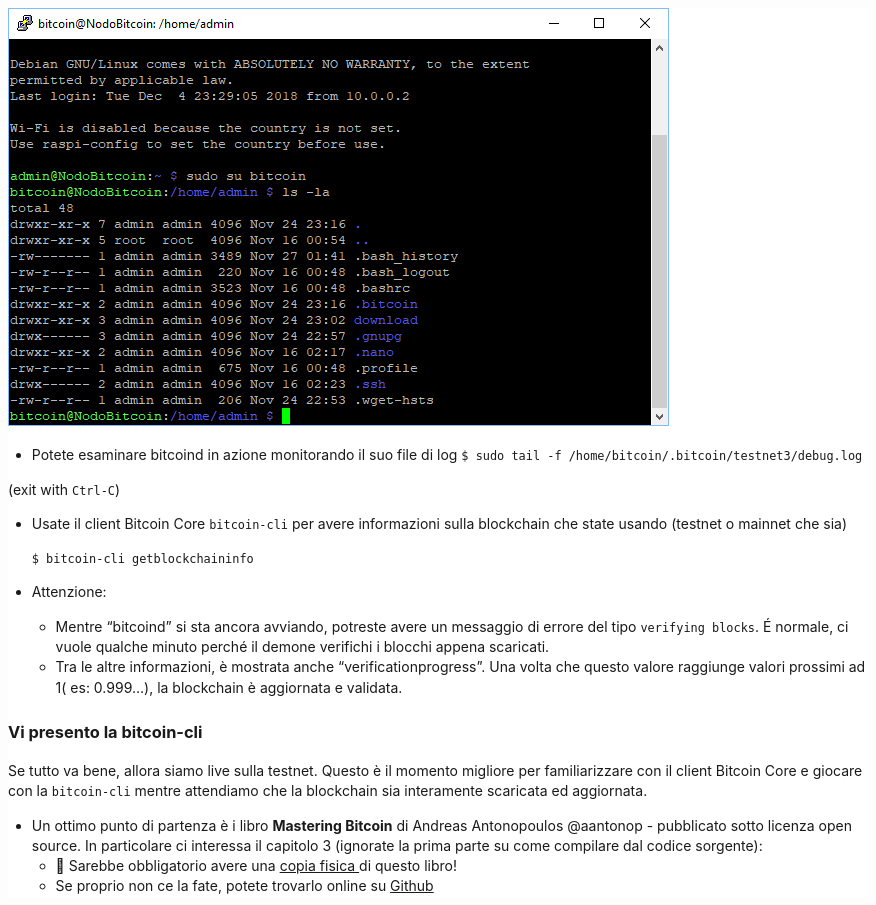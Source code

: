 ![Bitcoind status ](images/7_03LsLa.PNG)

* Potete esaminare bitcoind in azione monitorando il suo file di log 
  `$ sudo tail -f /home/bitcoin/.bitcoin/testnet3/debug.log`
  
(exit with `Ctrl-C`)  

* Usate il client Bitcoin Core `bitcoin-cli` per avere informazioni sulla blockchain che state usando (testnet o mainnet che sia)

  `$ bitcoin-cli getblockchaininfo`

* Attenzione:
  * Mentre “bitcoind” si sta ancora avviando, potreste avere un messaggio di errore del tipo `verifying blocks`. É normale, ci vuole qualche minuto perché il demone verifichi i blocchi appena scaricati. 
  * Tra le altre informazioni, è mostrata anche “verificationprogress”. Una volta che questo valore raggiunge valori prossimi ad 1( es: 0.999…), la blockchain è aggiornata e validata.

### Vi presento la bitcoin-cli
Se tutto va bene, allora siamo live sulla testnet. Questo è il momento migliore per familiarizzare con il client Bitcoin Core e giocare con la `bitcoin-cli` mentre attendiamo che la blockchain sia interamente scaricata ed aggiornata.

* Un ottimo punto di partenza è i libro **Mastering Bitcoin** di Andreas Antonopoulos @aantonop - pubblicato sotto licenza open source. In particolare ci interessa il capitolo 3 (ignorate la prima parte su come compilare dal codice sorgente):
  * :pray: Sarebbe obbligatorio avere una [copia fisica ](https://bitcoinbook.info/) di questo libro!
  * Se proprio non ce la fate, potete trovarlo online su [Github](https://github.com/bitcoinbook/bitcoinbook)
